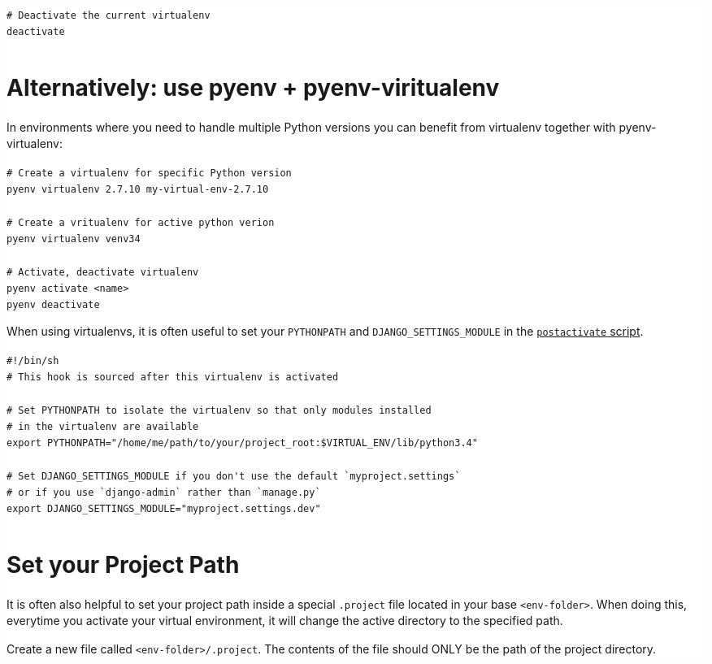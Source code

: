     # Deactivate the current virtualenv
    deactivate

Alternatively: use pyenv + pyenv-viritualenv
====================================
In environments where you need to handle multiple Python versions you can benefit from virtualenv together with pyenv-virtualenv:

    # Create a virtualenv for specific Python version
    pyenv virtualenv 2.7.10 my-virtual-env-2.7.10
    
    # Create a vritualenv for active python verion
    pyenv virtualenv venv34
    
    # Activate, deactivate virtualenv
    pyenv activate <name>
    pyenv deactivate

When using virtualenvs, it is often useful to set your `PYTHONPATH` and `DJANGO_SETTINGS_MODULE` in the [`postactivate` script][2].

    #!/bin/sh
    # This hook is sourced after this virtualenv is activated

    # Set PYTHONPATH to isolate the virtualenv so that only modules installed
    # in the virtualenv are available
    export PYTHONPATH="/home/me/path/to/your/project_root:$VIRTUAL_ENV/lib/python3.4"

    # Set DJANGO_SETTINGS_MODULE if you don't use the default `myproject.settings`
    # or if you use `django-admin` rather than `manage.py`
    export DJANGO_SETTINGS_MODULE="myproject.settings.dev"

Set your Project Path
=====================

It is often also helpful to set your project path inside a special `.project` file located in your base `<env-folder>`. When doing this, everytime you activate your virtual environment, it will change the active directory to the specified path.

Create a new file called `<env-folder>/.project`. The contents of the file should ONLY be the path of the project directory.


  [1]: http://i.stack.imgur.com/sABAE.png
  [2]: http://i.stack.imgur.com/LRsRO.png
[1]: http://virtualenvwrapper.readthedocs.io/
[2]: http://virtualenvwrapper.readthedocs.io/en/latest/scripts.html#postactivate
  [1]: https://docs.djangoproject.com/en/stable/ref/django-admin/
  [2]: https://docs.djangoproject.com/en/stable/ref/django-admin/#startproject
  [3]: https://docs.djangoproject.com/en/stable/ref/django-admin/#startapp
  [4]: https://docs.djangoproject.com/en/stable/ref/settings/#installed-apps
  [5]: https://docs.djangoproject.com/en/stable/topics/auth/
  [6]: https://docs.djangoproject.com/en/stable/ref/settings/#databases
  [7]: https://docs.djangoproject.com/en/stable/topics/db/models/
  [8]: https://docs.djangoproject.com/en/stable/ref/django-admin/#makemigrations
  [9]: https://docs.djangoproject.com/en/stable/ref/django-admin/#migrate
  [1]: http://127.0.0.1:8000